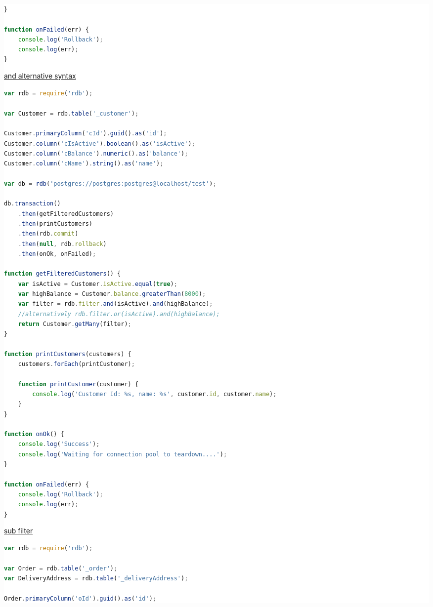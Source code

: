 ```js
}

function onFailed(err) {
    console.log('Rollback');
    console.log(err);
}
```
<a name="_andalternative"></a>
[and alternative syntax](https://github.com/alfateam/rdb-demo/blob/master/filtering/andAlternative.js)
```js
var rdb = require('rdb');

var Customer = rdb.table('_customer');

Customer.primaryColumn('cId').guid().as('id');
Customer.column('cIsActive').boolean().as('isActive');
Customer.column('cBalance').numeric().as('balance');
Customer.column('cName').string().as('name');

var db = rdb('postgres://postgres:postgres@localhost/test');

db.transaction()
    .then(getFilteredCustomers)
    .then(printCustomers)
    .then(rdb.commit)
    .then(null, rdb.rollback)
    .then(onOk, onFailed);

function getFilteredCustomers() {
    var isActive = Customer.isActive.equal(true);
    var highBalance = Customer.balance.greaterThan(8000);
    var filter = rdb.filter.and(isActive).and(highBalance);
    //alternatively rdb.filter.or(isActive).and(highBalance);
    return Customer.getMany(filter);
}

function printCustomers(customers) {
    customers.forEach(printCustomer);

    function printCustomer(customer) {
        console.log('Customer Id: %s, name: %s', customer.id, customer.name);
    }
}

function onOk() {
    console.log('Success');
    console.log('Waiting for connection pool to teardown....');
}

function onFailed(err) {
    console.log('Rollback');
    console.log(err);
}
```
<a name="_subfilter"></a>
[sub filter](https://github.com/alfateam/rdb-demo/blob/master/filtering/subFilter.js)
```js
var rdb = require('rdb');

var Order = rdb.table('_order');
var DeliveryAddress = rdb.table('_deliveryAddress');

Order.primaryColumn('oId').guid().as('id');
```